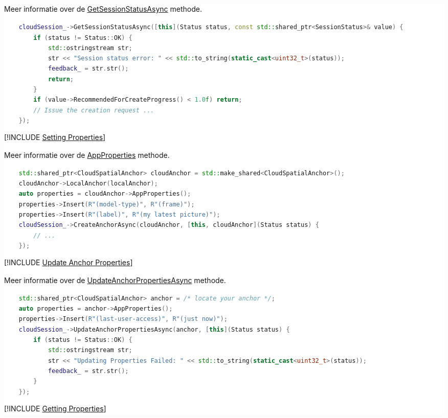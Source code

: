 Meer informatie over de [GetSessionStatusAsync](https://docs.microsoft.com/cpp/api/spatial-anchors/ndk/cloudspatialanchorsession#getsessionstatusasync) methode.

```cpp
    cloudSession_->GetSessionStatusAsync([this](Status status, const std::shared_ptr<SessionStatus>& value) {
        if (status != Status::OK) {
            std::ostringstream str;
            str << "Session status error: " << std::to_string(static_cast<uint32_t>(status));
            feedback_ = str.str();
            return;
        }
        if (value->RecommendedForCreateProgress() < 1.0f) return;
        // Issue the creation request ...
    });
```

[!INCLUDE [Setting Properties](../../../includes/spatial-anchors-create-locate-anchors-setting-properties.md)]

Meer informatie over de [AppProperties](https://docs.microsoft.com/cpp/api/spatial-anchors/ndk/cloudspatialanchor#appproperties) methode.

```cpp
    std::shared_ptr<CloudSpatialAnchor> cloudAnchor = std::make_shared<CloudSpatialAnchor>();
    cloudAnchor->LocalAnchor(localAnchor);
    auto properties = cloudAnchor->AppProperties();
    properties->Insert(R"(model-type)", R"(frame)");
    properties->Insert(R"(label)", R"(my latest picture)");
    cloudSession_->CreateAnchorAsync(cloudAnchor, [this, cloudAnchor](Status status) {
        // ...
    });
```

[!INCLUDE [Update Anchor Properties](../../../includes/spatial-anchors-create-locate-anchors-updating-properties.md)]

Meer informatie over de [UpdateAnchorPropertiesAsync](https://docs.microsoft.com/cpp/api/spatial-anchors/ndk/cloudspatialanchorsession#updateanchorpropertiesasync) methode.

```cpp
    std::shared_ptr<CloudSpatialAnchor> anchor = /* locate your anchor */;
    auto properties = anchor->AppProperties();
    properties->Insert(R"(last-user-access)", R"(just now)");
    cloudSession_->UpdateAnchorPropertiesAsync(anchor, [this](Status status) {
        if (status != Status::OK) {
            std::ostringstream str;
            str << "Updating Properties Failed: " << std::to_string(static_cast<uint32_t>(status));
            feedback_ = str.str();
        }
    });
```

[!INCLUDE [Getting Properties](../../../includes/spatial-anchors-create-locate-anchors-getting-properties.md)]

